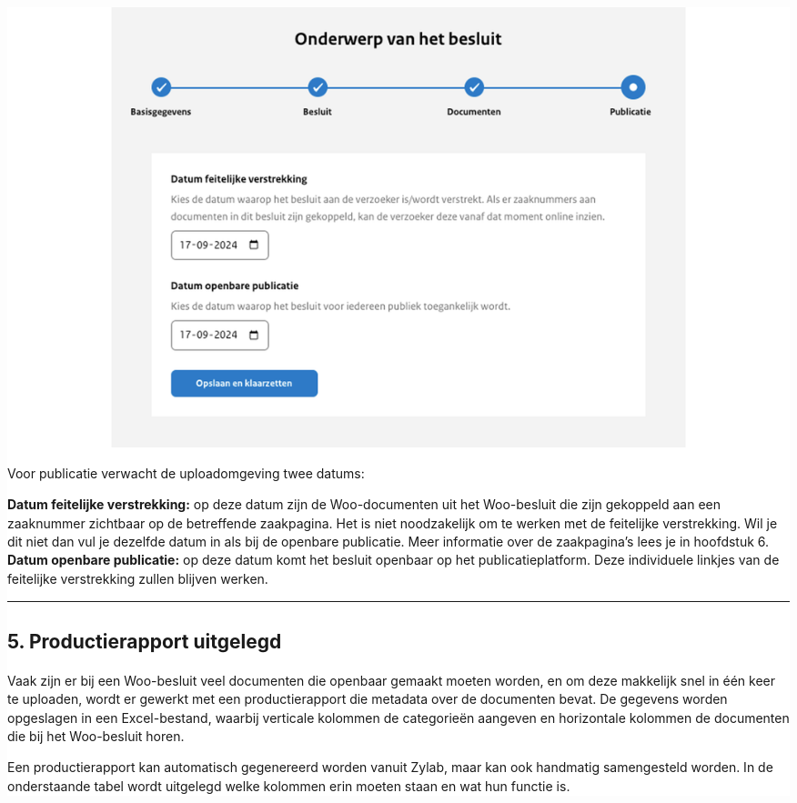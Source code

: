 <img src=images/besluit_5.png alt="De figuur laat zien hoe de publicatie klaargezet wordt door middel van twee datums,
de datum van de feitelijke verstrekking en de datum van openbare publicatie."/>

Voor publicatie verwacht de uploadomgeving twee datums:

**Datum feitelijke verstrekking:** op deze datum zijn de Woo-documenten uit het Woo-besluit die zijn gekoppeld aan een zaaknummer
zichtbaar op de betreffende zaakpagina. Het is niet noodzakelijk om te werken met de feitelijke verstrekking. Wil je dit niet dan
vul je dezelfde datum in als bij de openbare publicatie. Meer informatie over de  zaakpagina’s lees je in hoofdstuk 6.
**Datum openbare publicatie:**  op deze datum komt het besluit openbaar op het publicatieplatform. Deze individuele linkjes van de feitelijke
verstrekking zullen blijven werken.

---

## 5. Productierapport uitgelegd

Vaak zijn er bij een Woo-besluit veel documenten die openbaar gemaakt moeten worden, en om deze makkelijk snel in één keer te uploaden,
wordt er gewerkt met een productierapport die metadata over de documenten bevat. De gegevens worden opgeslagen in een Excel-bestand,
waarbij verticale kolommen de categorieën aangeven en horizontale kolommen de documenten die bij het Woo-besluit horen.

Een productierapport kan automatisch gegenereerd worden vanuit Zylab, maar kan ook handmatig samengesteld worden. In de onderstaande
tabel wordt uitgelegd welke kolommen erin moeten staan en wat hun functie is.
